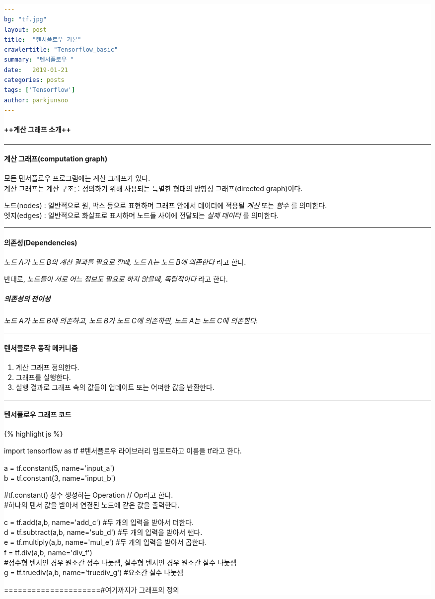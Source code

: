 ```yaml
---
bg: "tf.jpg"
layout: post
title:  "텐서플로우 기본"
crawlertitle: "Tensorflow_basic"
summary: "텐서플로우 "
date:   2019-01-21 
categories: posts
tags: ['Tensorflow']
author: parkjunsoo
---
```


  

#### ++계산 그래프 소개++


***

#### 계산 그래프(computation graph)

모든 텐서플로우 프로그램에는 계산 그래프가 있다.  
계산 그래프는 계산 구조를 정의하기 위해 사용되는 특별한 형태의 방향성 그래프(directed graph)이다.  

노드(nodes) : 일반적으로 원, 박스 등으로 표현하며 그래프 안에서 데이터에 적용될 _계산_ 또는 _함수_ 를 의미한다.  
엣지(edges) : 일반적으로 화살표로 표시하며 노드들 사이에 전달되는 _실제 데이터_ 를 의미한다.  
***
#### 의존성(Dependencies)  

_노드 A가 노드 B의 계산 결과를 필요로 할때, 노드 A는 노드 B에 의존한다_ 라고 한다.

반대로, _노드들이 서로 어느 정보도 필요로 하지 않을때, 독립적이다_ 라고 한다.

##### 의존성의 전이성

_노드 A가 노드 B에 의존하고, 노드 B가 노드 C에 의존하면, 노드 A는 노드 C에 의존한다._

***
#### 텐서플로우 동작 메커니즘

1. 계산 그래프 정의한다.   
2. 그래프를 실행한다.  
3. 실행 결과로 그래프 속의 값들이 업데이트 또는 어떠한 값을 반환한다.  
    
    
    
    
 ***
#### 텐서플로우 그래프 코드


{% highlight js %}

import tensorflow as tf #텐서플로우 라이브러리 임포트하고 이름을 tf라고 한다.  

a = tf.constant(5, name='input_a')  
b = tf.constant(3, name='input_b')  

#tf.constant() 상수 생성하는 Operation // Op라고 한다.  
#하나의 텐서 값을 받아서 연결된 노드에 같은 값을 출력한다.   

c = tf.add(a,b, name='add_c')  #두 개의 입력을 받아서 더한다.  
d = tf.subtract(a,b, name='sub_d')  #두 개의 입력을 받아서 뺀다.  
e = tf.multiply(a,b, name='mul_e')  #두 개의 입력을 받아서 곱한다.  
f = tf.div(a,b, name='div_f')  
#정수형 텐서인 경우 원소간 정수 나눗셈, 실수형 텐서인 경우 원소간 실수 나눗셈  
g = tf.truediv(a,b, name='truediv_g') #요소간 실수 나눗셈  

=====================#여기까지가 그래프의 정의
